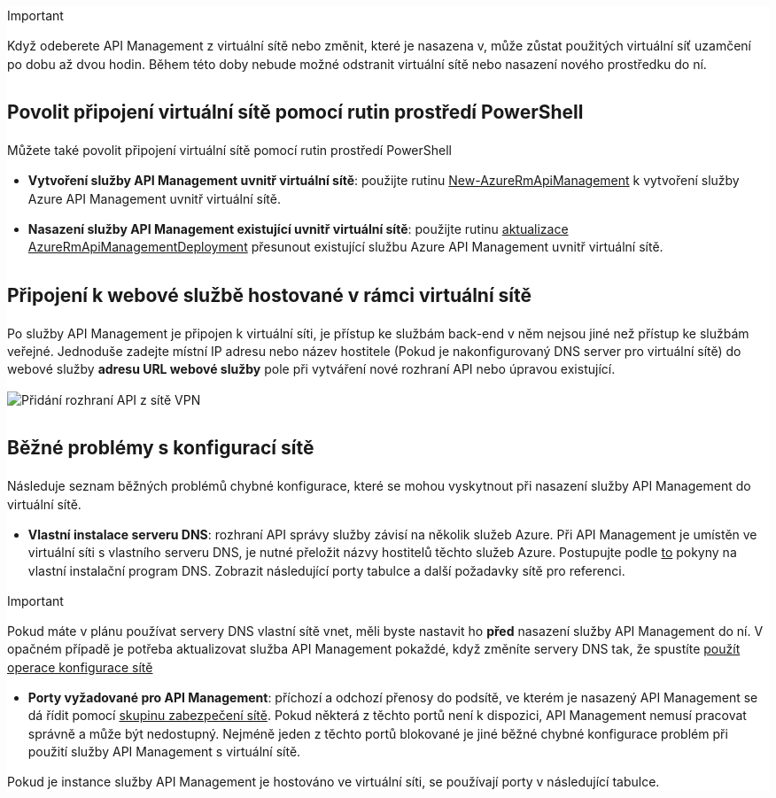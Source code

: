 > [!IMPORTANT]
> Když odeberete API Management z virtuální sítě nebo změnit, které je nasazena v, může zůstat použitých virtuální síť uzamčení po dobu až dvou hodin. Během této doby nebude možné odstranit virtuální sítě nebo nasazení nového prostředku do ní.

## <a name="enable-vnet-powershell"> </a>Povolit připojení virtuální sítě pomocí rutin prostředí PowerShell
Můžete také povolit připojení virtuální sítě pomocí rutin prostředí PowerShell

* **Vytvoření služby API Management uvnitř virtuální sítě**: použijte rutinu [New-AzureRmApiManagement](/powershell/module/azurerm.apimanagement/new-azurermapimanagement) k vytvoření služby Azure API Management uvnitř virtuální sítě.

* **Nasazení služby API Management existující uvnitř virtuální sítě**: použijte rutinu [aktualizace AzureRmApiManagementDeployment](/powershell/module/azurerm.apimanagement/update-azurermapimanagementdeployment) přesunout existující službu Azure API Management uvnitř virtuální sítě.

## <a name="connect-vnet"> </a>Připojení k webové službě hostované v rámci virtuální sítě
Po služby API Management je připojen k virtuální síti, je přístup ke službám back-end v něm nejsou jiné než přístup ke službám veřejné. Jednoduše zadejte místní IP adresu nebo název hostitele (Pokud je nakonfigurovaný DNS server pro virtuální sítě) do webové služby **adresu URL webové služby** pole při vytváření nové rozhraní API nebo úpravou existující.

![Přidání rozhraní API z sítě VPN][api-management-setup-vpn-add-api]

## <a name="network-configuration-issues"> </a>Běžné problémy s konfigurací sítě
Následuje seznam běžných problémů chybné konfigurace, které se mohou vyskytnout při nasazení služby API Management do virtuální sítě.

* **Vlastní instalace serveru DNS**: rozhraní API správy služby závisí na několik služeb Azure. Při API Management je umístěn ve virtuální síti s vlastního serveru DNS, je nutné přeložit názvy hostitelů těchto služeb Azure. Postupujte podle [to](../virtual-network/virtual-networks-name-resolution-for-vms-and-role-instances.md#name-resolution-that-uses-your-own-dns-server) pokyny na vlastní instalační program DNS. Zobrazit následující porty tabulce a další požadavky sítě pro referenci.

> [!IMPORTANT]
> Pokud máte v plánu používat servery DNS vlastní sítě vnet, měli byste nastavit ho **před** nasazení služby API Management do ní. V opačném případě je potřeba aktualizovat služba API Management pokaždé, když změníte servery DNS tak, že spustíte [použít operace konfigurace sítě](https://docs.microsoft.com/rest/api/apimanagement/ApiManagementService/ApplyNetworkConfigurationUpdates)

* **Porty vyžadované pro API Management**: příchozí a odchozí přenosy do podsítě, ve kterém je nasazený API Management se dá řídit pomocí [skupinu zabezpečení sítě][Network Security Group]. Pokud některá z těchto portů není k dispozici, API Management nemusí pracovat správně a může být nedostupný. Nejméně jeden z těchto portů blokované je jiné běžné chybné konfigurace problém při použití služby API Management s virtuální sítě.

Pokud je instance služby API Management je hostováno ve virtuální síti, se používají porty v následující tabulce.


[api-management-using-vnet-menu]: ./media/api-management-using-with-vnet/api-management-menu-vnet.png
[api-management-setup-vpn-select]: ./media/api-management-using-with-vnet/api-management-using-vnet-type.png
[api-management-setup-vpn-select]: ./media/api-management-using-with-vnet/api-management-using-vnet-select.png
[api-management-setup-vpn-add-api]: ./media/api-management-using-with-vnet/api-management-using-vnet-add-api.png
[api-management-vnet-private]: ./media/api-management-using-with-vnet/api-management-vnet-internal.png
[api-management-vnet-public]: ./media/api-management-using-with-vnet/api-management-vnet-external.png
[Enable VPN connections]: #enable-vpn
[Connect to a web service behind VPN]: #connect-vpn
[Related content]: #related-content
[UDRs]: ../virtual-network/virtual-networks-udr-overview.md
[Network Security Group]: ../virtual-network/virtual-networks-nsg.md